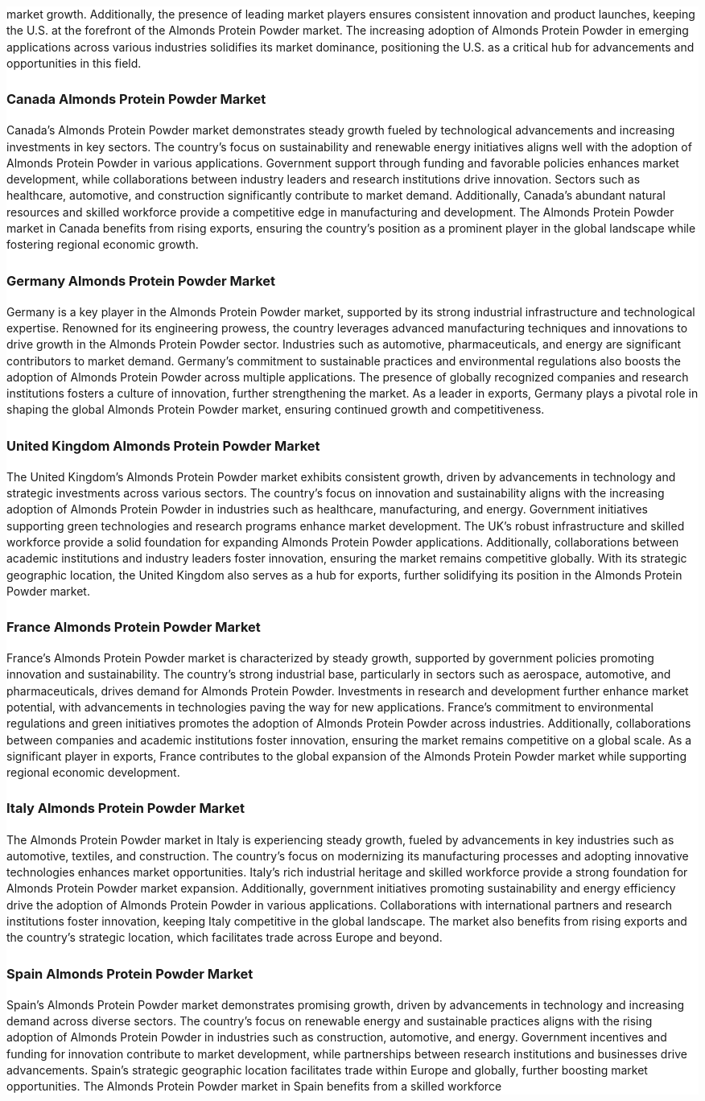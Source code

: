 market growth. Additionally, the presence of leading market players ensures consistent innovation and product launches, keeping the U.S. at the forefront of the Almonds Protein Powder market. The increasing adoption of Almonds Protein Powder in emerging applications across various industries solidifies its market dominance, positioning the U.S. as a critical hub for advancements and opportunities in this field.</p><h3>Canada Almonds Protein Powder Market</h3><p>Canada&rsquo;s Almonds Protein Powder market demonstrates steady growth fueled by technological advancements and increasing investments in key sectors. The country&rsquo;s focus on sustainability and renewable energy initiatives aligns well with the adoption of Almonds Protein Powder in various applications. Government support through funding and favorable policies enhances market development, while collaborations between industry leaders and research institutions drive innovation. Sectors such as healthcare, automotive, and construction significantly contribute to market demand. Additionally, Canada&rsquo;s abundant natural resources and skilled workforce provide a competitive edge in manufacturing and development. The Almonds Protein Powder market in Canada benefits from rising exports, ensuring the country&rsquo;s position as a prominent player in the global landscape while fostering regional economic growth.</p><h3>Germany Almonds Protein Powder Market</h3><p>Germany is a key player in the Almonds Protein Powder market, supported by its strong industrial infrastructure and technological expertise. Renowned for its engineering prowess, the country leverages advanced manufacturing techniques and innovations to drive growth in the Almonds Protein Powder sector. Industries such as automotive, pharmaceuticals, and energy are significant contributors to market demand. Germany&rsquo;s commitment to sustainable practices and environmental regulations also boosts the adoption of Almonds Protein Powder across multiple applications. The presence of globally recognized companies and research institutions fosters a culture of innovation, further strengthening the market. As a leader in exports, Germany plays a pivotal role in shaping the global Almonds Protein Powder market, ensuring continued growth and competitiveness.</p><h3>United Kingdom Almonds Protein Powder Market</h3><p>The United Kingdom&rsquo;s Almonds Protein Powder market exhibits consistent growth, driven by advancements in technology and strategic investments across various sectors. The country&rsquo;s focus on innovation and sustainability aligns with the increasing adoption of Almonds Protein Powder in industries such as healthcare, manufacturing, and energy. Government initiatives supporting green technologies and research programs enhance market development. The UK&rsquo;s robust infrastructure and skilled workforce provide a solid foundation for expanding Almonds Protein Powder applications. Additionally, collaborations between academic institutions and industry leaders foster innovation, ensuring the market remains competitive globally. With its strategic geographic location, the United Kingdom also serves as a hub for exports, further solidifying its position in the Almonds Protein Powder market.</p><h3>France Almonds Protein Powder Market</h3><p>France&rsquo;s Almonds Protein Powder market is characterized by steady growth, supported by government policies promoting innovation and sustainability. The country&rsquo;s strong industrial base, particularly in sectors such as aerospace, automotive, and pharmaceuticals, drives demand for Almonds Protein Powder. Investments in research and development further enhance market potential, with advancements in technologies paving the way for new applications. France&rsquo;s commitment to environmental regulations and green initiatives promotes the adoption of Almonds Protein Powder across industries. Additionally, collaborations between companies and academic institutions foster innovation, ensuring the market remains competitive on a global scale. As a significant player in exports, France contributes to the global expansion of the Almonds Protein Powder market while supporting regional economic development.</p><h3>Italy Almonds Protein Powder Market</h3><p>The Almonds Protein Powder market in Italy is experiencing steady growth, fueled by advancements in key industries such as automotive, textiles, and construction. The country&rsquo;s focus on modernizing its manufacturing processes and adopting innovative technologies enhances market opportunities. Italy&rsquo;s rich industrial heritage and skilled workforce provide a strong foundation for Almonds Protein Powder market expansion. Additionally, government initiatives promoting sustainability and energy efficiency drive the adoption of Almonds Protein Powder in various applications. Collaborations with international partners and research institutions foster innovation, keeping Italy competitive in the global landscape. The market also benefits from rising exports and the country&rsquo;s strategic location, which facilitates trade across Europe and beyond.</p><h3>Spain Almonds Protein Powder Market</h3><p>Spain&rsquo;s Almonds Protein Powder market demonstrates promising growth, driven by advancements in technology and increasing demand across diverse sectors. The country&rsquo;s focus on renewable energy and sustainable practices aligns with the rising adoption of Almonds Protein Powder in industries such as construction, automotive, and energy. Government incentives and funding for innovation contribute to market development, while partnerships between research institutions and businesses drive advancements. Spain&rsquo;s strategic geographic location facilitates trade within Europe and globally, further boosting market opportunities. The Almonds Protein Powder market in Spain benefits from a skilled workforce